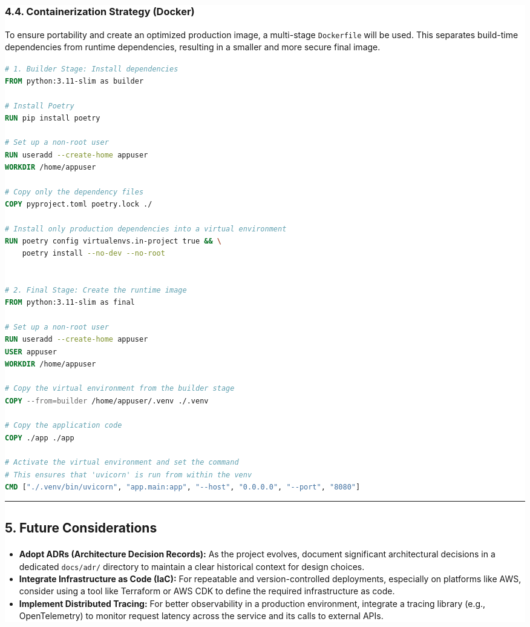 ### 4.4. Containerization Strategy (Docker)

To ensure portability and create an optimized production image, a multi-stage `Dockerfile` will be used. This separates build-time dependencies from runtime dependencies, resulting in a smaller and more secure final image.

```dockerfile
# 1. Builder Stage: Install dependencies
FROM python:3.11-slim as builder

# Install Poetry
RUN pip install poetry

# Set up a non-root user
RUN useradd --create-home appuser
WORKDIR /home/appuser

# Copy only the dependency files
COPY pyproject.toml poetry.lock ./

# Install only production dependencies into a virtual environment
RUN poetry config virtualenvs.in-project true && \
    poetry install --no-dev --no-root


# 2. Final Stage: Create the runtime image
FROM python:3.11-slim as final

# Set up a non-root user
RUN useradd --create-home appuser
USER appuser
WORKDIR /home/appuser

# Copy the virtual environment from the builder stage
COPY --from=builder /home/appuser/.venv ./.venv

# Copy the application code
COPY ./app ./app

# Activate the virtual environment and set the command
# This ensures that 'uvicorn' is run from within the venv
CMD ["./.venv/bin/uvicorn", "app.main:app", "--host", "0.0.0.0", "--port", "8080"]
```

-----

## 5\. Future Considerations

  * **Adopt ADRs (Architecture Decision Records):** As the project evolves, document significant architectural decisions in a dedicated `docs/adr/` directory to maintain a clear historical context for design choices.
  * **Integrate Infrastructure as Code (IaC):** For repeatable and version-controlled deployments, especially on platforms like AWS, consider using a tool like Terraform or AWS CDK to define the required infrastructure as code.
  * **Implement Distributed Tracing:** For better observability in a production environment, integrate a tracing library (e.g., OpenTelemetry) to monitor request latency across the service and its calls to external APIs.